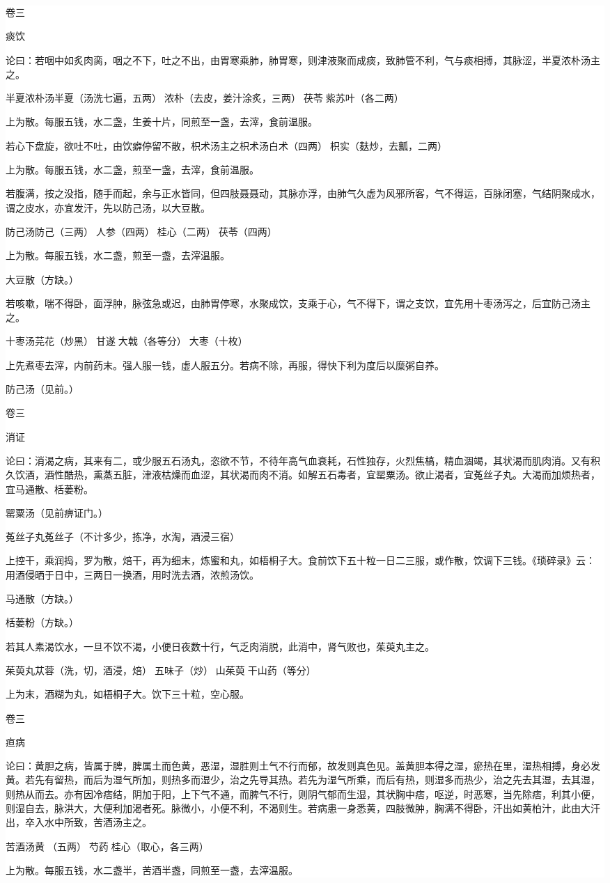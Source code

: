 卷三  

痰饮  

论曰：若咽中如炙肉脔，咽之不下，吐之不出，由胃寒乘肺，肺胃寒，则津液聚而成痰，致肺管不利，气与痰相搏，其脉涩，半夏浓朴汤主之。  

半夏浓朴汤半夏（汤洗七遍，五两） 浓朴（去皮，姜汁涂炙，三两） 茯苓 紫苏叶（各二两）  

上为散。每服五钱，水二盏，生姜十片，同煎至一盏，去滓，食前温服。  

若心下盘旋，欲吐不吐，由饮癖停留不散，枳术汤主之枳术汤白术（四两） 枳实（麸炒，去瓤，二两）  

上为散。每服五钱，水二盏，煎至一盏，去滓，食前温服。  

若腹满，按之没指，随手而起，余与正水皆同，但四肢聂聂动，其脉亦浮，由肺气久虚为风邪所客，气不得运，百脉闭塞，气结阴聚成水，谓之皮水，亦宜发汗，先以防己汤，以大豆散。  

防己汤防己（三两） 人参（四两） 桂心（二两） 茯苓（四两）  

上为散。每服五钱，水二盏，煎至一盏，去滓温服。  

大豆散（方缺。）  

若咳嗽，喘不得卧，面浮肿，脉弦急或迟，由肺胃停寒，水聚成饮，支乘于心，气不得下，谓之支饮，宜先用十枣汤泻之，后宜防己汤主之。  

十枣汤芫花（炒黑） 甘遂 大戟（各等分） 大枣（十枚）  

上先煮枣去滓，内前药末。强人服一钱，虚人服五分。若病不除，再服，得快下利为度后以糜粥自养。  

防己汤（见前。）  

卷三  

消证  

论曰：消渴之病，其来有二，或少服五石汤丸，恣欲不节，不待年高气血衰耗，石性独存，火烈焦槁，精血涸竭，其状渴而肌肉消。又有积久饮酒，酒性酷热，熏蒸五脏，津液枯燥而血涩，其状渴而肉不消。如解五石毒者，宜罂粟汤。欲止渴者，宜菟丝子丸。大渴而加烦热者，宜马通散、栝蒌粉。  

罂粟汤（见前痹证门。）  

菟丝子丸菟丝子（不计多少，拣净，水淘，酒浸三宿）  

上控干，乘润捣，罗为散，焙干，再为细末，炼蜜和丸，如梧桐子大。食前饮下五十粒一日二三服，或作散，饮调下三钱。《琐碎录》云：用酒侵晒于日中，三两日一换酒，用时洗去酒，浓煎汤饮。  

马通散（方缺。）  

栝蒌粉（方缺。）  

若其人素渴饮水，一旦不饮不渴，小便日夜数十行，气乏肉消脱，此消中，肾气败也，茱萸丸主之。  

茱萸丸苁蓉（洗，切，酒浸，焙） 五味子（炒） 山茱萸 干山药（等分）  

上为末，酒糊为丸，如梧桐子大。饮下三十粒，空心服。  

卷三  

疸病  

论曰：黄胆之病，皆属于脾，脾属土而色黄，恶湿，湿胜则土气不行而郁，故发则真色见。盖黄胆本得之湿，瘀热在里，湿热相搏，身必发黄。若先有留热，而后为湿气所加，则热多而湿少，治之先导其热。若先为湿气所乘，而后有热，则湿多而热少，治之先去其湿，去其湿，则热从而去。亦有因冷痞结，阴加于阳，上下气不通，而脾气不行，则阴气郁而生湿，其状胸中痞，呕逆，时恶寒，当先除痞，利其小便，则湿自去，脉洪大，大便利加渴者死。脉微小，小便不利，不渴则生。若病患一身悉黄，四肢微肿，胸满不得卧，汗出如黄柏汁，此由大汗出，卒入水中所致，苦酒汤主之。  

苦酒汤黄 （五两） 芍药 桂心（取心，各三两）  

上为散。每服五钱，水二盏半，苦酒半盏，同煎至一盏，去滓温服。  
